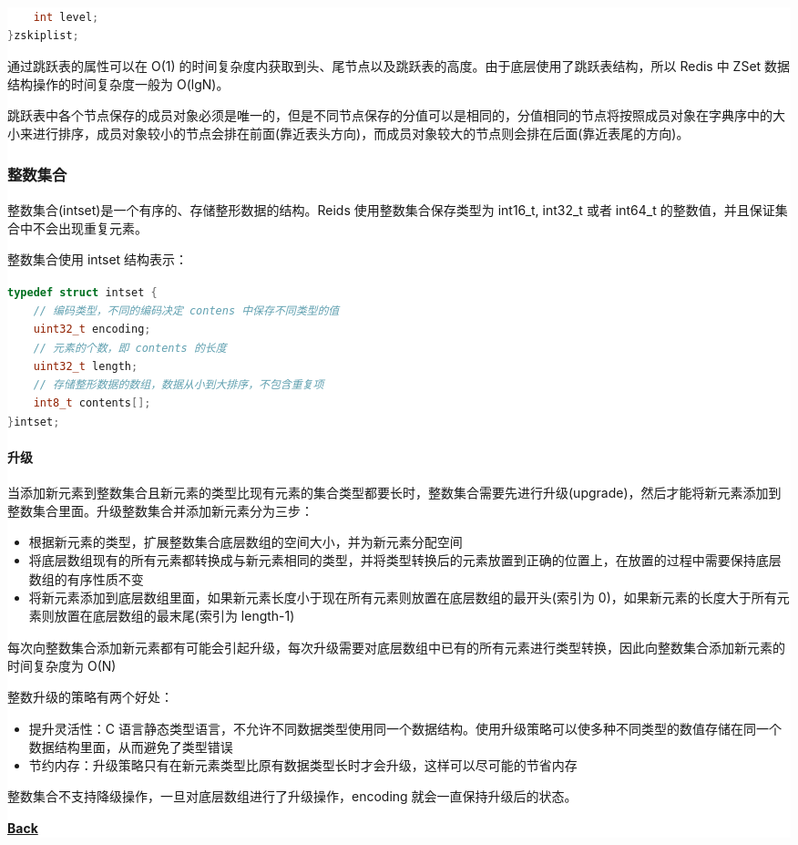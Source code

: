 ```c
    int level;
}zskiplist;
```
通过跳跃表的属性可以在 O(1) 的时间复杂度内获取到头、尾节点以及跳跃表的高度。由于底层使用了跳跃表结构，所以 Redis 中 ZSet 数据结构操作的时间复杂度一般为 O(lgN)。

跳跃表中各个节点保存的成员对象必须是唯一的，但是不同节点保存的分值可以是相同的，分值相同的节点将按照成员对象在字典序中的大小来进行排序，成员对象较小的节点会排在前面(靠近表头方向)，而成员对象较大的节点则会排在后面(靠近表尾的方向)。

### 整数集合

整数集合(intset)是一个有序的、存储整形数据的结构。Reids 使用整数集合保存类型为 int16_t, int32_t 或者 int64_t 的整数值，并且保证集合中不会出现重复元素。

整数集合使用 intset 结构表示：
```c
typedef struct intset {
    // 编码类型，不同的编码决定 contens 中保存不同类型的值
    uint32_t encoding;
    // 元素的个数，即 contents 的长度
    uint32_t length;
    // 存储整形数据的数组，数据从小到大排序，不包含重复项
    int8_t contents[];
}intset;
```


#### 升级
当添加新元素到整数集合且新元素的类型比现有元素的集合类型都要长时，整数集合需要先进行升级(upgrade)，然后才能将新元素添加到整数集合里面。升级整数集合并添加新元素分为三步：
- 根据新元素的类型，扩展整数集合底层数组的空间大小，并为新元素分配空间
- 将底层数组现有的所有元素都转换成与新元素相同的类型，并将类型转换后的元素放置到正确的位置上，在放置的过程中需要保持底层数组的有序性质不变
- 将新元素添加到底层数组里面，如果新元素长度小于现在所有元素则放置在底层数组的最开头(索引为 0)，如果新元素的长度大于所有元素则放置在底层数组的最末尾(索引为 length-1)

每次向整数集合添加新元素都有可能会引起升级，每次升级需要对底层数组中已有的所有元素进行类型转换，因此向整数集合添加新元素的时间复杂度为 O(N)

整数升级的策略有两个好处：
- 提升灵活性：C 语言静态类型语言，不允许不同数据类型使用同一个数据结构。使用升级策略可以使多种不同类型的数值存储在同一个数据结构里面，从而避免了类型错误
- 节约内存：升级策略只有在新元素类型比原有数据类型长时才会升级，这样可以尽可能的节省内存

整数集合不支持降级操作，一旦对底层数组进行了升级操作，encoding 就会一直保持升级后的状态。


**[Back](../)**